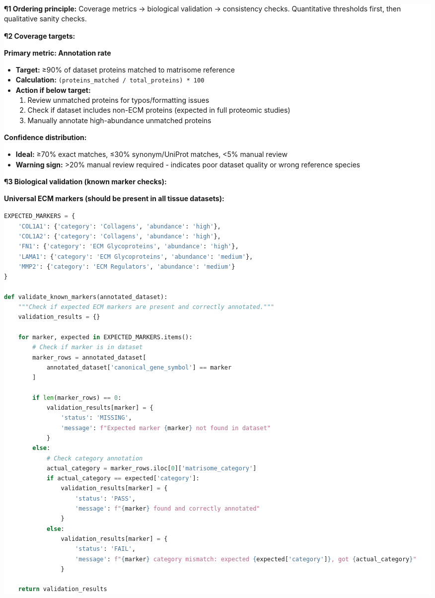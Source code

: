 **¶1 Ordering principle:** Coverage metrics → biological validation → consistency checks. Quantitative thresholds first, then qualitative sanity checks.

**¶2 Coverage targets:**

**Primary metric: Annotation rate**
- **Target:** ≥90% of dataset proteins matched to matrisome reference
- **Calculation:** `(proteins_matched / total_proteins) * 100`
- **Action if below target:**
  1. Review unmatched proteins for typos/formatting issues
  2. Check if dataset includes non-ECM proteins (expected in full proteomic studies)
  3. Manually annotate high-abundance unmatched proteins

**Confidence distribution:**
- **Ideal:** ≥70% exact matches, ≤30% synonym/UniProt matches, <5% manual review
- **Warning sign:** >20% manual review required - indicates poor dataset quality or wrong reference species

**¶3 Biological validation (known marker checks):**

**Universal ECM markers (should be present in all tissue datasets):**
```python
EXPECTED_MARKERS = {
    'COL1A1': {'category': 'Collagens', 'abundance': 'high'},
    'COL1A2': {'category': 'Collagens', 'abundance': 'high'},
    'FN1': {'category': 'ECM Glycoproteins', 'abundance': 'high'},
    'LAMA1': {'category': 'ECM Glycoproteins', 'abundance': 'medium'},
    'MMP2': {'category': 'ECM Regulators', 'abundance': 'medium'}
}

def validate_known_markers(annotated_dataset):
    """Check if expected ECM markers are present and correctly annotated."""
    validation_results = {}

    for marker, expected in EXPECTED_MARKERS.items():
        # Check if marker is in dataset
        marker_rows = annotated_dataset[
            annotated_dataset['canonical_gene_symbol'] == marker
        ]

        if len(marker_rows) == 0:
            validation_results[marker] = {
                'status': 'MISSING',
                'message': f"Expected marker {marker} not found in dataset"
            }
        else:
            # Check category annotation
            actual_category = marker_rows.iloc[0]['matrisome_category']
            if actual_category == expected['category']:
                validation_results[marker] = {
                    'status': 'PASS',
                    'message': f"{marker} found and correctly annotated"
                }
            else:
                validation_results[marker] = {
                    'status': 'FAIL',
                    'message': f"{marker} category mismatch: expected {expected['category']}, got {actual_category}"
                }

    return validation_results
```
